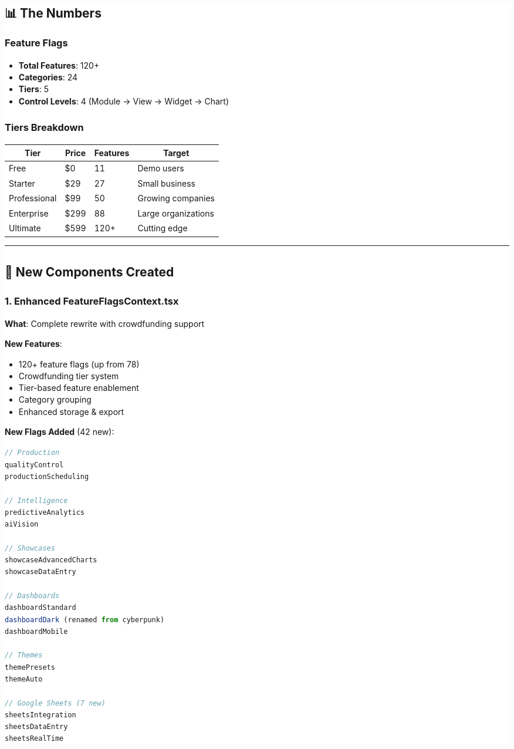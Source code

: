 
## 📊 The Numbers

### Feature Flags
- **Total Features**: 120+
- **Categories**: 24
- **Tiers**: 5
- **Control Levels**: 4 (Module → View → Widget → Chart)

### Tiers Breakdown
| Tier | Price | Features | Target |
|------|-------|----------|---------|
| Free | $0 | 11 | Demo users |
| Starter | $29 | 27 | Small business |
| Professional | $99 | 50 | Growing companies |
| Enterprise | $299 | 88 | Large organizations |
| Ultimate | $599 | 120+ | Cutting edge |

---

## 🎨 New Components Created

### 1. Enhanced FeatureFlagsContext.tsx
**What**: Complete rewrite with crowdfunding support

**New Features**:
- 120+ feature flags (up from 78)
- Crowdfunding tier system
- Tier-based feature enablement
- Category grouping
- Enhanced storage & export

**New Flags Added** (42 new):
```typescript
// Production
qualityControl
productionScheduling

// Intelligence
predictiveAnalytics
aiVision

// Showcases
showcaseAdvancedCharts
showcaseDataEntry

// Dashboards
dashboardStandard
dashboardDark (renamed from cyberpunk)
dashboardMobile

// Themes
themePresets
themeAuto

// Google Sheets (7 new)
sheetsIntegration
sheetsDataEntry
sheetsRealTime
```